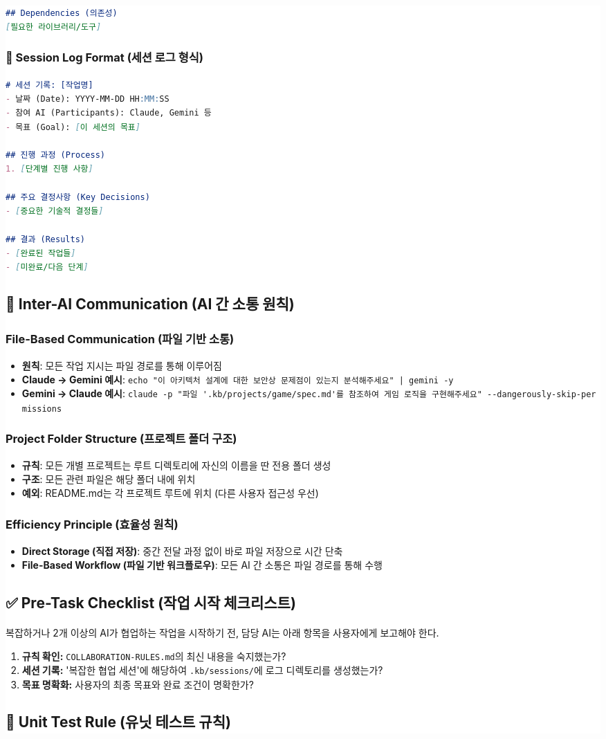 ```markdown
## Dependencies (의존성)
[필요한 라이브러리/도구]
```

### 📝 Session Log Format (세션 로그 형식)
```markdown
# 세션 기록: [작업명]
- 날짜 (Date): YYYY-MM-DD HH:MM:SS
- 참여 AI (Participants): Claude, Gemini 등
- 목표 (Goal): [이 세션의 목표]

## 진행 과정 (Process)
1. [단계별 진행 사항]

## 주요 결정사항 (Key Decisions)
- [중요한 기술적 결정들]

## 결과 (Results)
- [완료된 작업들]
- [미완료/다음 단계]
```


## 🔄 Inter-AI Communication (AI 간 소통 원칙)

### File-Based Communication (파일 기반 소통)
- **원칙**: 모든 작업 지시는 파일 경로를 통해 이루어짐
- **Claude → Gemini 예시**: `echo "이 아키텍처 설계에 대한 보안상 문제점이 있는지 분석해주세요" | gemini -y`
- **Gemini → Claude 예시**: `claude -p "파일 '.kb/projects/game/spec.md'를 참조하여 게임 로직을 구현해주세요" --dangerously-skip-permissions`

### Project Folder Structure (프로젝트 폴더 구조)
- **규칙**: 모든 개별 프로젝트는 루트 디렉토리에 자신의 이름을 딴 전용 폴더 생성
- **구조**: 모든 관련 파일은 해당 폴더 내에 위치
- **예외**: README.md는 각 프로젝트 루트에 위치 (다른 사용자 접근성 우선)

### Efficiency Principle (효율성 원칙)
- **Direct Storage (직접 저장)**: 중간 전달 과정 없이 바로 파일 저장으로 시간 단축
- **File-Based Workflow (파일 기반 워크플로우)**: 모든 AI 간 소통은 파일 경로를 통해 수행

## ✅ Pre-Task Checklist (작업 시작 체크리스트)

복잡하거나 2개 이상의 AI가 협업하는 작업을 시작하기 전, 담당 AI는 아래 항목을 사용자에게 보고해야 한다.

1.  **규칙 확인:** `COLLABORATION-RULES.md`의 최신 내용을 숙지했는가?
2.  **세션 기록:** '복잡한 협업 세션'에 해당하여 `.kb/sessions/`에 로그 디렉토리를 생성했는가?
3.  **목표 명확화:** 사용자의 최종 목표와 완료 조건이 명확한가?

## 🔬 Unit Test Rule (유닛 테스트 규칙)
